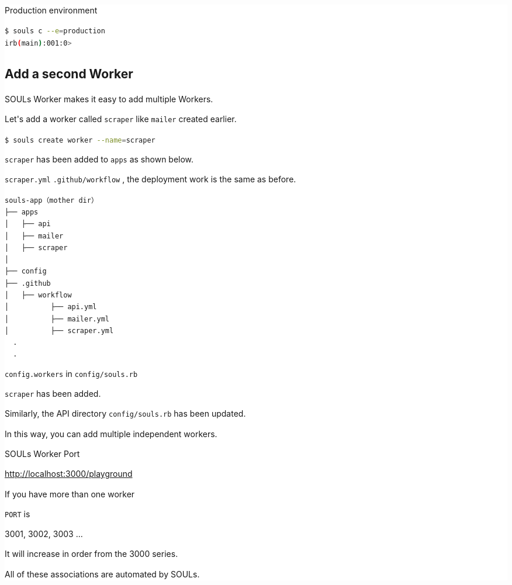 Production environment

```bash
$ souls c --e=production
irb(main):001:0>
```

## Add a second Worker

SOULs Worker makes it easy to add multiple Workers.

Let's add a worker called `scraper` like `mailer` created earlier.

```bash
$ souls create worker --name=scraper
```

`scraper` has been added to `apps` as shown below.

`scraper.yml` `.github/workflow` , the deployment work is the same as before.

```
souls-app（mother dir）
├── apps
│   ├── api
│   ├── mailer
│   ├── scraper
│
├── config
├── .github
│   ├── workflow
│          ├── api.yml
│          ├── mailer.yml
│          ├── scraper.yml
  .
  .
```

`config.workers` in `config/souls.rb`

`scraper` has been added.

Similarly, the API directory `config/souls.rb` has been updated.

In this way, you can add multiple independent workers.

SOULs Worker Port

[http://localhost:3000/playground](http://localhost:3000/playground)

If you have more than one worker

`PORT` is

3001, 3002, 3003 ...

It will increase in order from the 3000 series.

All of these associations are automated by SOULs.
